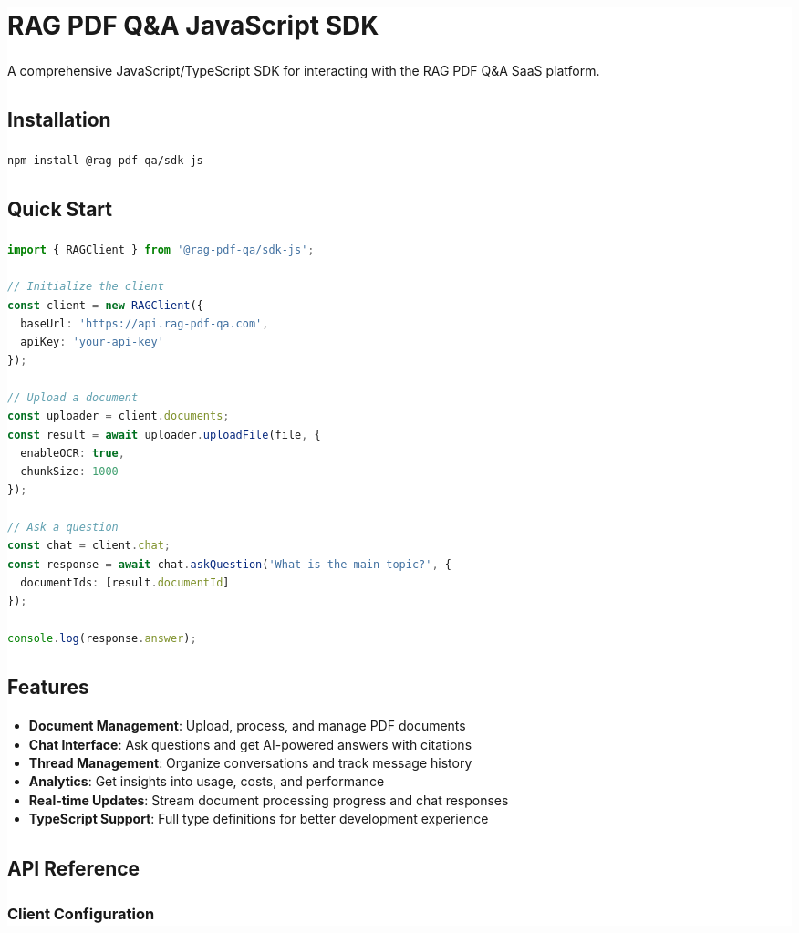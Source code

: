 # RAG PDF Q&A JavaScript SDK

A comprehensive JavaScript/TypeScript SDK for interacting with the RAG PDF Q&A SaaS platform.

## Installation

```bash
npm install @rag-pdf-qa/sdk-js
```

## Quick Start

```typescript
import { RAGClient } from '@rag-pdf-qa/sdk-js';

// Initialize the client
const client = new RAGClient({
  baseUrl: 'https://api.rag-pdf-qa.com',
  apiKey: 'your-api-key'
});

// Upload a document
const uploader = client.documents;
const result = await uploader.uploadFile(file, {
  enableOCR: true,
  chunkSize: 1000
});

// Ask a question
const chat = client.chat;
const response = await chat.askQuestion('What is the main topic?', {
  documentIds: [result.documentId]
});

console.log(response.answer);
```

## Features

- **Document Management**: Upload, process, and manage PDF documents
- **Chat Interface**: Ask questions and get AI-powered answers with citations
- **Thread Management**: Organize conversations and track message history
- **Analytics**: Get insights into usage, costs, and performance
- **Real-time Updates**: Stream document processing progress and chat responses
- **TypeScript Support**: Full type definitions for better development experience

## API Reference

### Client Configuration
